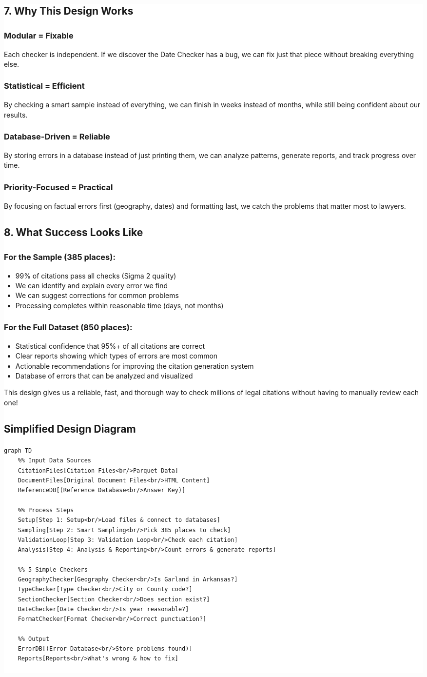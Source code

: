## 7. Why This Design Works

### Modular = Fixable
Each checker is independent. If we discover the Date Checker has a bug, we can fix just that piece without breaking everything else.

### Statistical = Efficient  
By checking a smart sample instead of everything, we can finish in weeks instead of months, while still being confident about our results.

### Database-Driven = Reliable
By storing errors in a database instead of just printing them, we can analyze patterns, generate reports, and track progress over time.

### Priority-Focused = Practical
By focusing on factual errors first (geography, dates) and formatting last, we catch the problems that matter most to lawyers.

## 8. What Success Looks Like

### For the Sample (385 places):
- 99% of citations pass all checks (Sigma 2 quality)
- We can identify and explain every error we find
- We can suggest corrections for common problems
- Processing completes within reasonable time (days, not months)

### For the Full Dataset (850 places):
- Statistical confidence that 95%+ of all citations are correct
- Clear reports showing which types of errors are most common
- Actionable recommendations for improving the citation generation system
- Database of errors that can be analyzed and visualized

This design gives us a reliable, fast, and thorough way to check millions of legal citations without having to manually review each one!

## Simplified Design Diagram
```mermaid
graph TD
    %% Input Data Sources
    CitationFiles[Citation Files<br/>Parquet Data]
    DocumentFiles[Original Document Files<br/>HTML Content]
    ReferenceDB[(Reference Database<br/>Answer Key)]
    
    %% Process Steps
    Setup[Step 1: Setup<br/>Load files & connect to databases]
    Sampling[Step 2: Smart Sampling<br/>Pick 385 places to check]
    ValidationLoop[Step 3: Validation Loop<br/>Check each citation]
    Analysis[Step 4: Analysis & Reporting<br/>Count errors & generate reports]
    
    %% 5 Simple Checkers
    GeographyChecker[Geography Checker<br/>Is Garland in Arkansas?]
    TypeChecker[Type Checker<br/>City or County code?]
    SectionChecker[Section Checker<br/>Does section exist?]
    DateChecker[Date Checker<br/>Is year reasonable?]
    FormatChecker[Format Checker<br/>Correct punctuation?]
    
    %% Output
    ErrorDB[(Error Database<br/>Store problems found)]
    Reports[Reports<br/>What's wrong & how to fix]
    
```